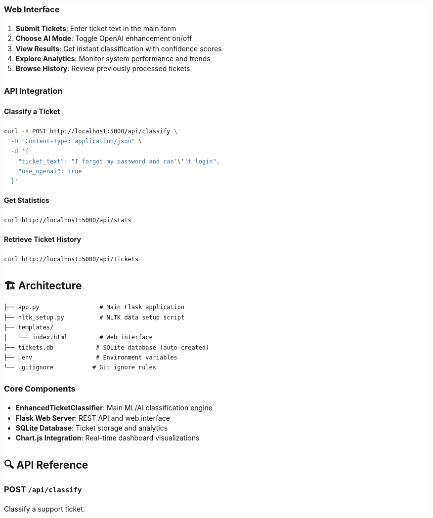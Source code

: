 ### Web Interface
1. **Submit Tickets**: Enter ticket text in the main form
2. **Choose AI Mode**: Toggle OpenAI enhancement on/off
3. **View Results**: Get instant classification with confidence scores
4. **Explore Analytics**: Monitor system performance and trends
5. **Browse History**: Review previously processed tickets

### API Integration

#### Classify a Ticket
```bash
curl -X POST http://localhost:5000/api/classify \
  -H "Content-Type: application/json" \
  -d '{
    "ticket_text": "I forgot my password and can'\''t login",
    "use_openai": true
  }'
```

#### Get Statistics
```bash
curl http://localhost:5000/api/stats
```

#### Retrieve Ticket History
```bash
curl http://localhost:5000/api/tickets
```

## 🏗️ Architecture

```
├── app.py                 # Main Flask application
├── nltk_setup.py          # NLTK data setup script
├── templates/
│   └── index.html         # Web interface
├── tickets.db            # SQLite database (auto-created)
├── .env                  # Environment variables
└── .gitignore           # Git ignore rules
```

### Core Components

- **EnhancedTicketClassifier**: Main ML/AI classification engine
- **Flask Web Server**: REST API and web interface
- **SQLite Database**: Ticket storage and analytics
- **Chart.js Integration**: Real-time dashboard visualizations

## 🔍 API Reference

### POST `/api/classify`
Classify a support ticket.
